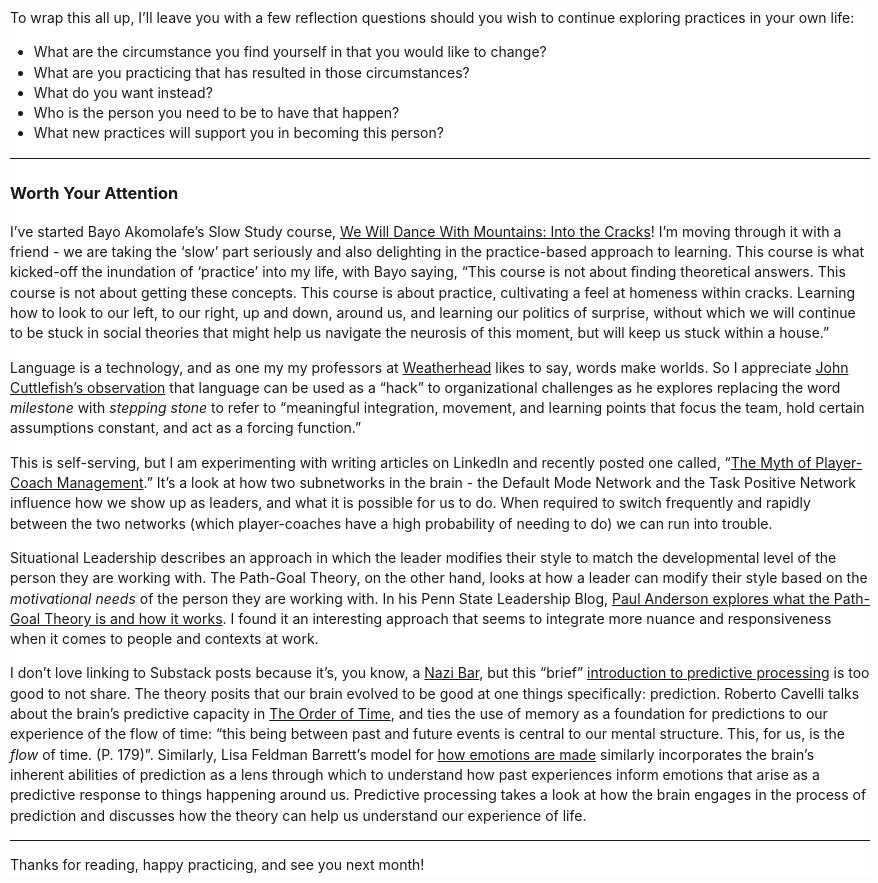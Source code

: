 To wrap this all up, I’ll leave you with a few reflection questions should you wish to continue exploring practices in your own life:

- What are the circumstance you find yourself in that you would like to change?
- What are you practicing that has resulted in those circumstances?
- What do you want instead?
- Who is the person you need to be to have that happen?
- What new practices will support you in becoming this person?

---

### Worth Your Attention
I’ve started Bayo Akomolafe’s Slow Study course, [We Will Dance With Mountains: Into the Cracks](https://forthewild.world/we-will-dance-with-mountains-course)! I’m moving through it with a friend - we are taking the ‘slow’ part seriously and also delighting in the practice-based approach to learning. This course is what kicked-off the inundation of ‘practice’ into my life, with Bayo saying, “This course is not about ﬁnding theoretical answers. This course is not about getting these concepts. This course is about practice, cultivating a feel at homeness within cracks. Learning how to look to our left, to our right, up and down, around us, and learning our politics of surprise, without which we will continue to be stuck in social theories that might help us navigate the neurosis of this moment, but will keep us stuck within a house.”

Language is a technology, and as one my my professors at [Weatherhead](https://case.edu/weatherhead/) likes to say, words make worlds. So I appreciate [John Cuttlefish’s observation](https://cutlefish.substack.com/p/tbm-225-milestones-and-stepping-stones) that language can be used as a “hack” to organizational challenges as he explores replacing the word _milestone_  with _stepping stone_ to refer to “meaningful integration, movement, and learning points that focus the team, hold certain assumptions constant, and act as a forcing function.”

This is self-serving, but I am experimenting with writing articles on LinkedIn and recently posted one called, “[The Myth of Player-Coach Management](https://www.linkedin.com/pulse/challenge-player-coach-management-andrea-mignolo-mba-pcc%3FtrackingId=XZWSoosTCmlEAdZa4aY3eg%253D%253D/?trackingId=XZWSoosTCmlEAdZa4aY3eg%3D%3D).” It’s a look at how two subnetworks in the brain - the Default Mode Network and the Task Positive Network influence how we show up as leaders, and what it is possible for us to do. When required to switch frequently and rapidly between the two networks (which player-coaches have a high probability of needing to do) we can run into trouble.

Situational Leadership describes an approach in which the leader modifies their style to match the developmental level of the person they are working with. The Path-Goal Theory, on the other hand, looks at how a leader can modify their style based on the _motivational needs_ of the person they are working with. In his Penn State Leadership Blog, [Paul Anderson explores what the Path-Goal Theory is and how it works](https://sites.psu.edu/leadership/2016/06/29/what-is-path-goal-theory/). I found it an interesting approach that seems to integrate more nuance and responsiveness when it comes to people and contexts at work.

I don’t love linking to Substack posts because it’s, you know, a [Nazi Bar](https://www.techdirt.com/2023/04/14/substack-ceo-chris-best-doesnt-realize-hes-just-become-the-nazi-bar/), but this “brief” [introduction to predictive processing](https://statespaceadventures.substack.com/p/predictive-processing-a-brief-introduction) is too good to not share. The theory posits that our brain evolved to be good at one things specifically: prediction. Roberto Cavelli talks about the brain’s predictive capacity in [The Order of Time](https://bookshop.org/p/books/the-order-of-time-carlo-rovelli/9709825?ean=9780735216112), and ties the use of memory as a foundation for predictions to our experience of the flow of time: “this being between past and future events is central to our mental structure. This, for us, is the _flow_ of time. (P. 179)”. Similarly, Lisa Feldman Barrett’s model for [how emotions are made](https://bookshop.org/p/books/how-emotions-are-made-the-secret-life-of-the-brain-lisa-feldman-barrett/6961460?ean=9781328915436) similarly incorporates the brain’s inherent abilities of prediction as a lens through which to understand how past experiences inform emotions that arise as a predictive response to things happening around us. Predictive processing takes a look at how the brain engages in the process of prediction and discusses how the theory can help us understand our experience of life.  

---

Thanks for reading, happy practicing, and see you next month!
